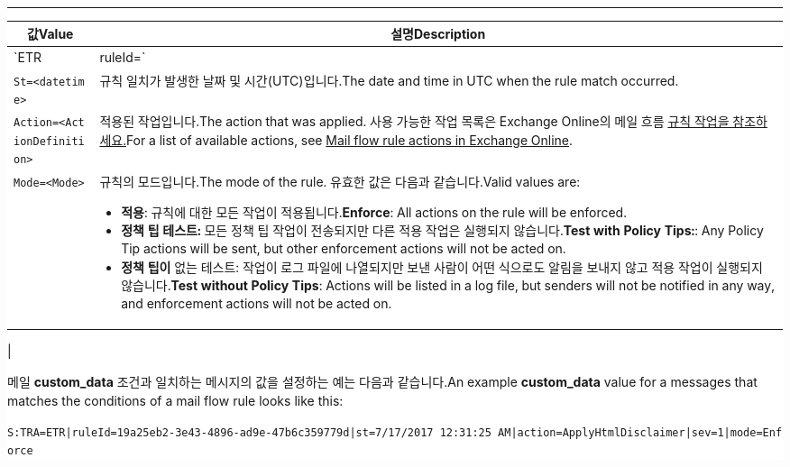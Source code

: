 ****

|<span data-ttu-id="4c043-374">값</span><span class="sxs-lookup"><span data-stu-id="4c043-374">Value</span></span>|<span data-ttu-id="4c043-375">설명</span><span class="sxs-lookup"><span data-stu-id="4c043-375">Description</span></span>|
|---|---|
|`ETR|ruleId=<guid>`|<span data-ttu-id="4c043-376">일치된 규칙 ID입니다.</span><span class="sxs-lookup"><span data-stu-id="4c043-376">The rule ID that was matched.</span></span>|
|`St=<datetime>`|<span data-ttu-id="4c043-377">규칙 일치가 발생한 날짜 및 시간(UTC)입니다.</span><span class="sxs-lookup"><span data-stu-id="4c043-377">The date and time in UTC when the rule match occurred.</span></span>|
|`Action=<ActionDefinition>`|<span data-ttu-id="4c043-378">적용된 작업입니다.</span><span class="sxs-lookup"><span data-stu-id="4c043-378">The action that was applied.</span></span> <span data-ttu-id="4c043-379">사용 가능한 작업 목록은 Exchange Online의 메일 흐름 [규칙 작업을 참조하세요.](https://docs.microsoft.com/exchange/security-and-compliance/mail-flow-rules/mail-flow-rule-actions)</span><span class="sxs-lookup"><span data-stu-id="4c043-379">For a list of available actions, see [Mail flow rule actions in Exchange Online](https://docs.microsoft.com/exchange/security-and-compliance/mail-flow-rules/mail-flow-rule-actions).</span></span>|
|`Mode=<Mode>`|<span data-ttu-id="4c043-380">규칙의 모드입니다.</span><span class="sxs-lookup"><span data-stu-id="4c043-380">The mode of the rule.</span></span> <span data-ttu-id="4c043-381">유효한 값은 다음과 같습니다.</span><span class="sxs-lookup"><span data-stu-id="4c043-381">Valid values are:</span></span><ul><li><span data-ttu-id="4c043-382">**적용**: 규칙에 대한 모든 작업이 적용됩니다.</span><span class="sxs-lookup"><span data-stu-id="4c043-382">**Enforce**: All actions on the rule will be enforced.</span></span></li><li><span data-ttu-id="4c043-383">**정책 팁 테스트:** 모든 정책 팁 작업이 전송되지만 다른 적용 작업은 실행되지 않습니다.</span><span class="sxs-lookup"><span data-stu-id="4c043-383">**Test with Policy Tips:**: Any Policy Tip actions will be sent, but other enforcement actions will not be acted on.</span></span></li><li><span data-ttu-id="4c043-384">**정책 팁이** 없는 테스트: 작업이 로그 파일에 나열되지만 보낸 사람이 어떤 식으로도 알림을 보내지 않고 적용 작업이 실행되지 않습니다.</span><span class="sxs-lookup"><span data-stu-id="4c043-384">**Test without Policy Tips**: Actions will be listed in a log file, but senders will not be notified in any way, and enforcement actions will not be acted on.</span></span></li></ul>|
|

<span data-ttu-id="4c043-385">메일 **custom_data** 조건과 일치하는 메시지의 값을 설정하는 예는 다음과 같습니다.</span><span class="sxs-lookup"><span data-stu-id="4c043-385">An example **custom_data** value for a messages that matches the conditions of a mail flow rule looks like this:</span></span>

`S:TRA=ETR|ruleId=19a25eb2-3e43-4896-ad9e-47b6c359779d|st=7/17/2017 12:31:25 AM|action=ApplyHtmlDisclaimer|sev=1|mode=Enforce`
